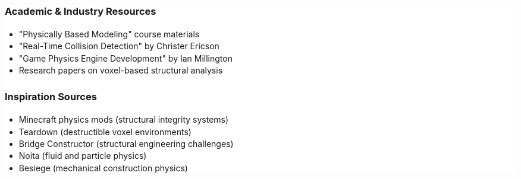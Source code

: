 ### Academic & Industry Resources
- "Physically Based Modeling" course materials
- "Real-Time Collision Detection" by Christer Ericson
- "Game Physics Engine Development" by Ian Millington
- Research papers on voxel-based structural analysis

### Inspiration Sources
- Minecraft physics mods (structural integrity systems)
- Teardown (destructible voxel environments)
- Bridge Constructor (structural engineering challenges)
- Noita (fluid and particle physics)
- Besiege (mechanical construction physics)